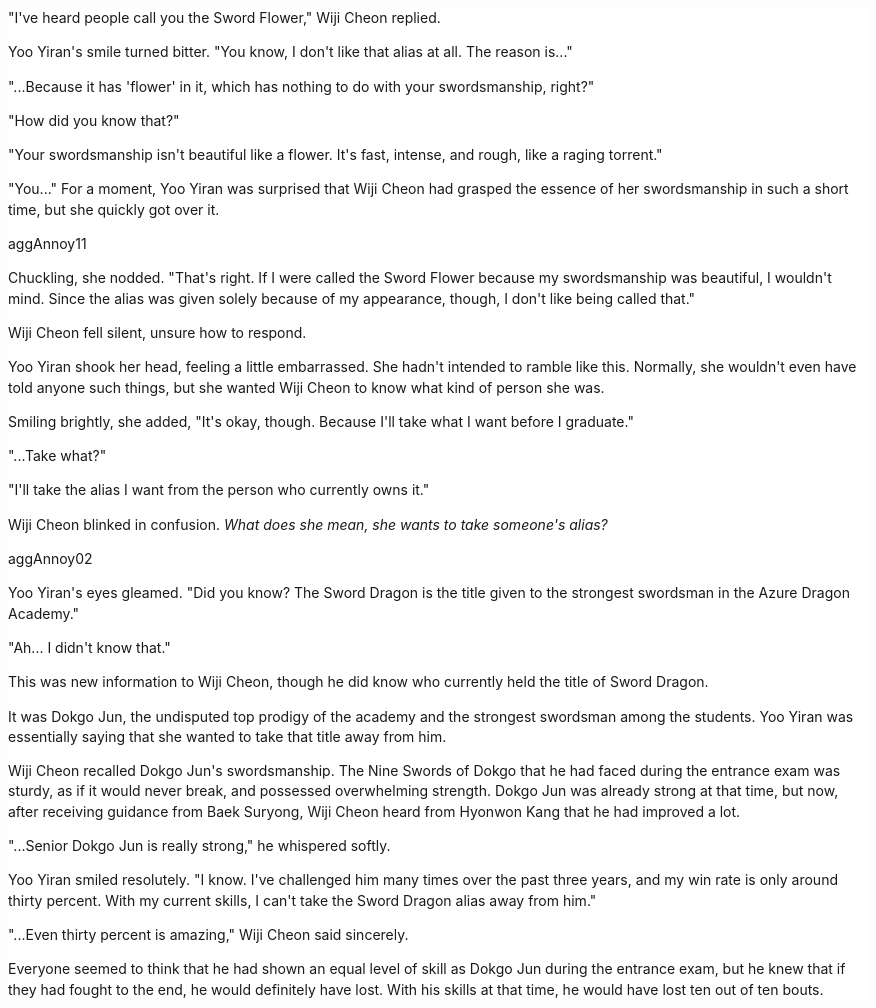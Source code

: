 "I've heard people call you the Sword Flower," Wiji Cheon replied.

Yoo Yiran's smile turned bitter. "You know, I don't like that alias at all. The reason is..."

"...Because it has 'flower' in it, which has nothing to do with your swordsmanship, right?"

"How did you know that?"

"Your swordsmanship isn't beautiful like a flower. It's fast, intense, and rough, like a raging torrent."

"You..." For a moment, Yoo Yiran was surprised that Wiji Cheon had grasped the essence of her swordsmanship in such a short time, but she quickly got over it. 

aggAnnoy11

Chuckling, she nodded. "That's right. If I were called the Sword Flower because my swordsmanship was beautiful, I wouldn't mind. Since the alias was given solely because of my appearance, though, I don't like being called that."

Wiji Cheon fell silent, unsure how to respond.

Yoo Yiran shook her head, feeling a little embarrassed. She hadn't intended to ramble like this. Normally, she wouldn't even have told anyone such things, but she wanted Wiji Cheon to know what kind of person she was.

Smiling brightly, she added, "It's okay, though. Because I'll take what I want before I graduate."

"...Take what?"

"I'll take the alias I want from the person who currently owns it."

Wiji Cheon blinked in confusion. *What does she mean, she wants to take someone's alias?*

aggAnnoy02

Yoo Yiran's eyes gleamed. "Did you know? The Sword Dragon is the title given to the strongest swordsman in the Azure Dragon Academy."

"Ah... I didn't know that."

This was new information to Wiji Cheon, though he did know who currently held the title of Sword Dragon.

It was Dokgo Jun, the undisputed top prodigy of the academy and the strongest swordsman among the students. Yoo Yiran was essentially saying that she wanted to take that title away from him.

Wiji Cheon recalled Dokgo Jun's swordsmanship. The Nine Swords of Dokgo that he had faced during the entrance exam was sturdy, as if it would never break, and possessed overwhelming strength. Dokgo Jun was already strong at that time, but now, after receiving guidance from Baek Suryong, Wiji Cheon heard from Hyonwon Kang that he had improved a lot.

"...Senior Dokgo Jun is really strong," he whispered softly.

Yoo Yiran smiled resolutely. "I know. I've challenged him many times over the past three years, and my win rate is only around thirty percent. With my current skills, I can't take the Sword Dragon alias away from him."

"...Even thirty percent is amazing," Wiji Cheon said sincerely.

Everyone seemed to think that he had shown an equal level of skill as Dokgo Jun during the entrance exam, but he knew that if they had fought to the end, he would definitely have lost. With his skills at that time, he would have lost ten out of ten bouts.
